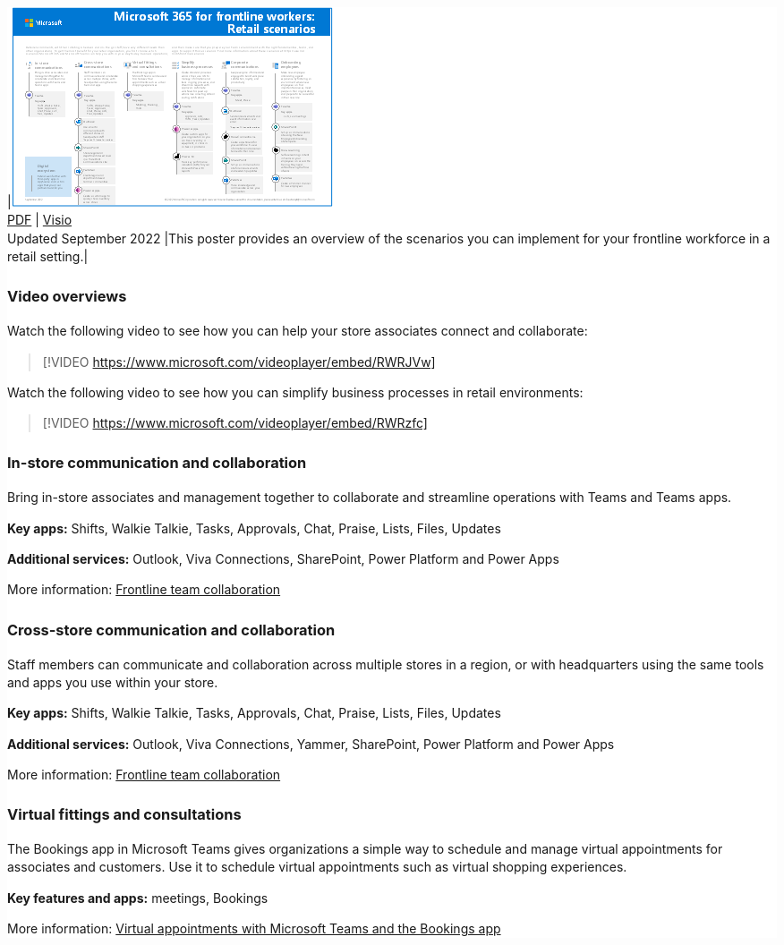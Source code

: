 |[![Microsoft 365 for frontline workers: Retail scenarios.](media/m365-frontline-retail-thumb.png)](https://go.microsoft.com/fwlink/?linkid=2206476) <br/> [PDF](https://go.microsoft.com/fwlink/?linkid=2206476) \| [Visio](https://go.microsoft.com/fwlink/?linkid=2206271)  <br>Updated September 2022   |This poster provides an overview of the scenarios you can implement for your frontline workforce in a retail setting.|

### Video overviews

Watch the following video to see how you can help your store associates connect and collaborate:

> [!VIDEO https://www.microsoft.com/videoplayer/embed/RWRJVw]

Watch the following video to see how you can simplify business processes in retail environments:

> [!VIDEO https://www.microsoft.com/videoplayer/embed/RWRzfc]


### In-store communication and collaboration

Bring in-store associates and management together to collaborate and streamline operations with Teams and Teams apps.

**Key apps:** Shifts, Walkie Talkie, Tasks, Approvals, Chat, Praise, Lists, Files, Updates

**Additional services:** Outlook, Viva Connections, SharePoint, Power Platform and Power Apps

More information: [Frontline team collaboration](flw-team-collaboration.md)

### Cross-store communication and collaboration

Staff members can communicate and collaboration across multiple stores in a region, or with headquarters using the same tools and apps you use within your store.

**Key apps:** Shifts, Walkie Talkie, Tasks, Approvals, Chat, Praise, Lists, Files, Updates

**Additional services:** Outlook, Viva Connections, Yammer, SharePoint, Power Platform and Power Apps

More information: [Frontline team collaboration](flw-team-collaboration.md)

### Virtual fittings and consultations

The Bookings app in Microsoft Teams gives organizations a simple way to schedule and manage virtual appointments for associates and customers. Use it to schedule virtual appointments such as virtual shopping experiences.

**Key features and apps:** meetings, Bookings

More information: [Virtual appointments with Microsoft Teams and the Bookings app](bookings-virtual-visits.md)
